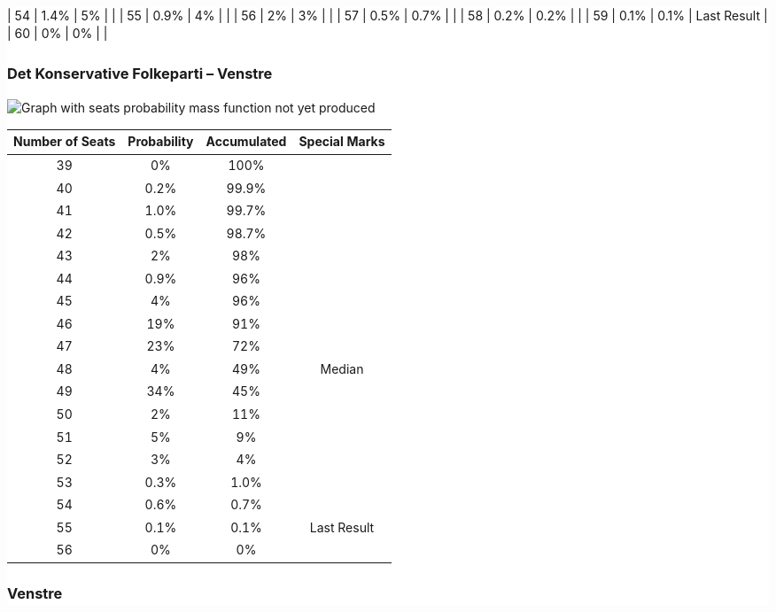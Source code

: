 | 54 | 1.4% | 5% |  |
| 55 | 0.9% | 4% |  |
| 56 | 2% | 3% |  |
| 57 | 0.5% | 0.7% |  |
| 58 | 0.2% | 0.2% |  |
| 59 | 0.1% | 0.1% | Last Result |
| 60 | 0% | 0% |  |

### Det Konservative Folkeparti – Venstre

![Graph with seats probability mass function not yet produced](2021-03-06-Voxmeter-coalitions-seats-pmf-c–v.png "Seats Probability Mass Function")

| Number of Seats | Probability | Accumulated | Special Marks |
|:---------------:|:-----------:|:-----------:|:-------------:|
| 39 | 0% | 100% |  |
| 40 | 0.2% | 99.9% |  |
| 41 | 1.0% | 99.7% |  |
| 42 | 0.5% | 98.7% |  |
| 43 | 2% | 98% |  |
| 44 | 0.9% | 96% |  |
| 45 | 4% | 96% |  |
| 46 | 19% | 91% |  |
| 47 | 23% | 72% |  |
| 48 | 4% | 49% | Median |
| 49 | 34% | 45% |  |
| 50 | 2% | 11% |  |
| 51 | 5% | 9% |  |
| 52 | 3% | 4% |  |
| 53 | 0.3% | 1.0% |  |
| 54 | 0.6% | 0.7% |  |
| 55 | 0.1% | 0.1% | Last Result |
| 56 | 0% | 0% |  |

### Venstre
